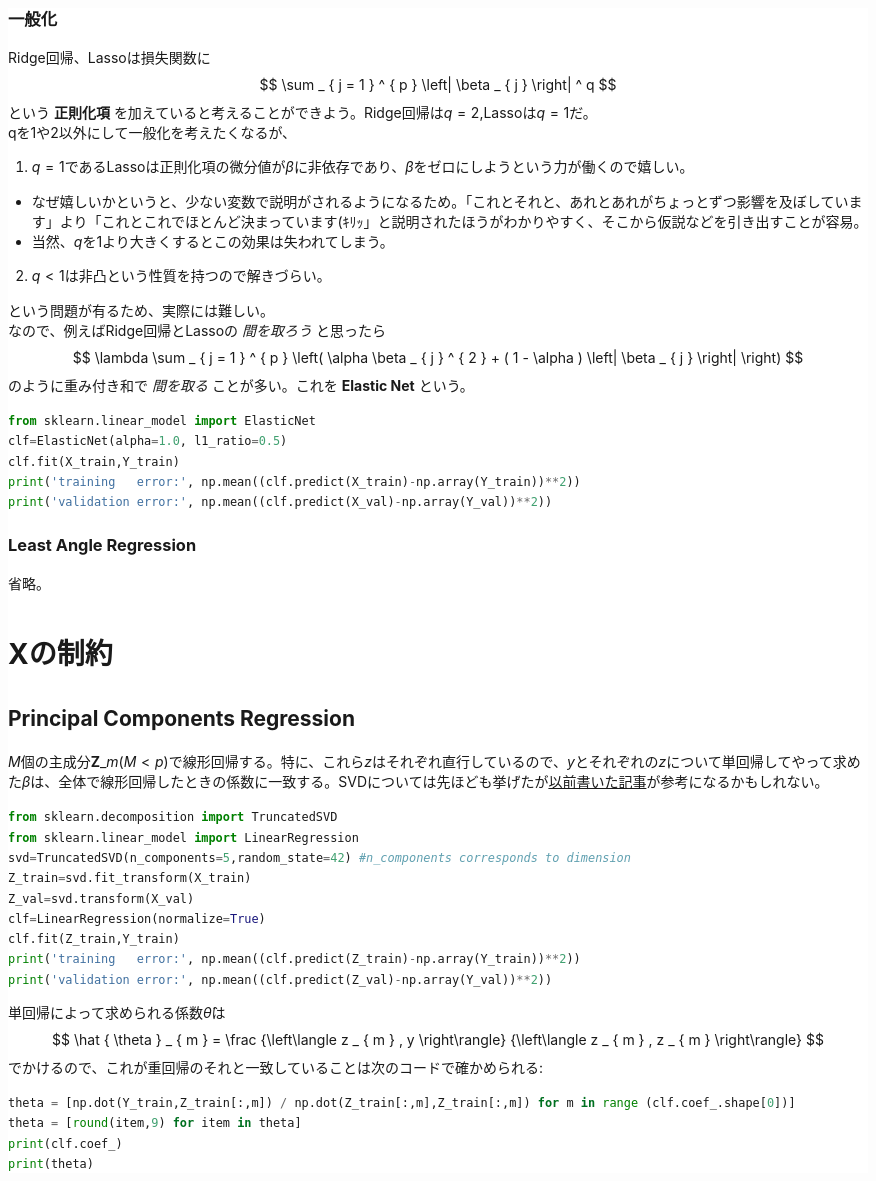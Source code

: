 ### 一般化
Ridge回帰、Lassoは損失関数に
$$
\sum _ { j = 1 } ^ { p } \left| \beta _ { j } \right| ^ q
$$
という **正則化項** を加えていると考えることができよう。Ridge回帰は$q=2$,Lassoは$q=1$だ。\
qを1や2以外にして一般化を考えたくなるが、

1. $q=1$であるLassoは正則化項の微分値が$\beta$に非依存であり、$\beta$をゼロにしようという力が働くので嬉しい。
  * なぜ嬉しいかというと、少ない変数で説明がされるようになるため。「これとそれと、あれとあれがちょっとずつ影響を及ぼしています」より「これとこれでほとんど決まっています(ｷﾘｯ」と説明されたほうがわかりやすく、そこから仮説などを引き出すことが容易。
  * 当然、$q$を1より大きくするとこの効果は失われてしまう。
2. $q<1$は非凸という性質を持つので解きづらい。

という問題が有るため、実際には難しい。\
なので、例えばRidge回帰とLassoの *間を取ろう* と思ったら
$$
\lambda \sum _ { j = 1 } ^ { p } \left( \alpha \beta _ { j } ^ { 2 } + ( 1 - \alpha ) \left| \beta _ { j } \right| \right)
$$
のように重み付き和で *間を取る* ことが多い。これを **Elastic Net** という。

```python
from sklearn.linear_model import ElasticNet
clf=ElasticNet(alpha=1.0, l1_ratio=0.5)
clf.fit(X_train,Y_train)
print('training   error:', np.mean((clf.predict(X_train)-np.array(Y_train))**2))
print('validation error:', np.mean((clf.predict(X_val)-np.array(Y_val))**2))
```

### Least Angle Regression
省略。

# Xの制約
## Principal Components Regression
$M$個の主成分$\mathbf{Z}\_m$($M<p$)で線形回帰する。特に、これら$z$はそれぞれ直行しているので、$y$とそれぞれの$z$について単回帰してやって求めた$\beta$は、全体で線形回帰したときの係数に一致する。SVDについては先ほども挙げたが[以前書いた記事](https://woodyzootopia.github.io/2018/12/%E5%83%95%E3%81%8C%E6%AC%A1%E3%81%AB%E9%81%8A%E3%81%B6%E3%81%B9%E3%81%8D%E3%82%B2%E3%83%BC%E3%83%A0%E3%82%92%E3%83%87%E3%83%BC%E3%82%BF%E3%81%8B%E3%82%89%E6%8E%A2%E3%81%9D%E3%81%86-%E7%B6%9A/)が参考になるかもしれない。
```python
from sklearn.decomposition import TruncatedSVD
from sklearn.linear_model import LinearRegression
svd=TruncatedSVD(n_components=5,random_state=42) #n_components corresponds to dimension
Z_train=svd.fit_transform(X_train)
Z_val=svd.transform(X_val)
clf=LinearRegression(normalize=True)
clf.fit(Z_train,Y_train)
print('training   error:', np.mean((clf.predict(Z_train)-np.array(Y_train))**2))
print('validation error:', np.mean((clf.predict(Z_val)-np.array(Y_val))**2))
```
単回帰によって求められる係数$\hat{\theta}$は
$$
\hat { \theta } _ { m } = \frac {\left\langle  z  _ { m } ,  y  \right\rangle}  {\left\langle  z  _ { m } ,  z  _ { m } \right\rangle}
$$
でかけるので、これが重回帰のそれと一致していることは次のコードで確かめられる:
```python
theta = [np.dot(Y_train,Z_train[:,m]) / np.dot(Z_train[:,m],Z_train[:,m]) for m in range (clf.coef_.shape[0])]
theta = [round(item,9) for item in theta]
print(clf.coef_)
print(theta)
```

[^not exist]: Sklearnによる実装がなかったものはなし。おもにSubset Selectionが相当するが、これには本文中に擬似コードがついているのでわかると思う。
[^lagrange]: ラグランジュの未定乗数法的なあれより